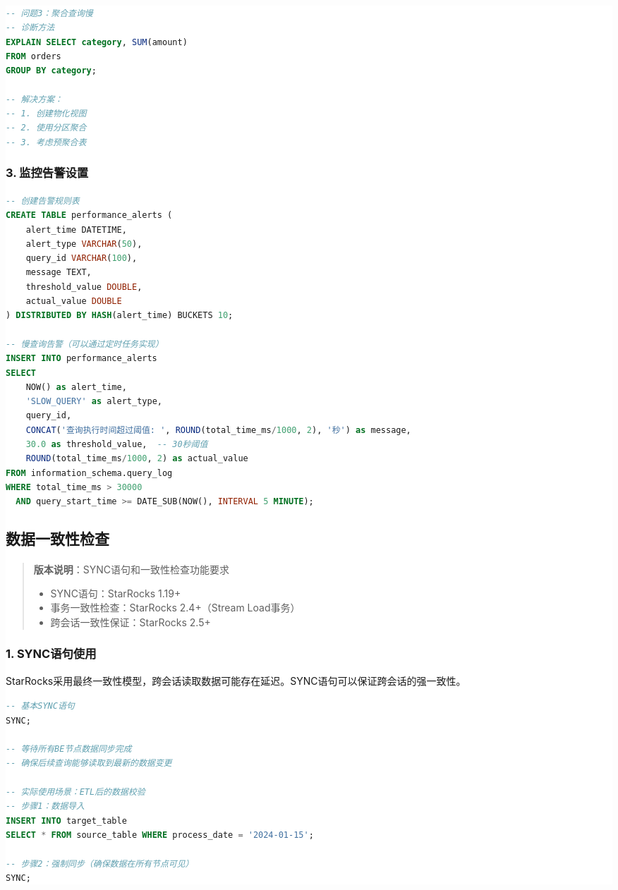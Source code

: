 ```sql
-- 问题3：聚合查询慢
-- 诊断方法
EXPLAIN SELECT category, SUM(amount) 
FROM orders 
GROUP BY category;

-- 解决方案：
-- 1. 创建物化视图
-- 2. 使用分区聚合
-- 3. 考虑预聚合表
```

### 3. 监控告警设置

```sql
-- 创建告警规则表
CREATE TABLE performance_alerts (
    alert_time DATETIME,
    alert_type VARCHAR(50),
    query_id VARCHAR(100),
    message TEXT,
    threshold_value DOUBLE,
    actual_value DOUBLE
) DISTRIBUTED BY HASH(alert_time) BUCKETS 10;

-- 慢查询告警（可以通过定时任务实现）
INSERT INTO performance_alerts
SELECT 
    NOW() as alert_time,
    'SLOW_QUERY' as alert_type,
    query_id,
    CONCAT('查询执行时间超过阈值: ', ROUND(total_time_ms/1000, 2), '秒') as message,
    30.0 as threshold_value,  -- 30秒阈值
    ROUND(total_time_ms/1000, 2) as actual_value
FROM information_schema.query_log 
WHERE total_time_ms > 30000 
  AND query_start_time >= DATE_SUB(NOW(), INTERVAL 5 MINUTE);
```

## 数据一致性检查

> **版本说明**：SYNC语句和一致性检查功能要求
> - SYNC语句：StarRocks 1.19+
> - 事务一致性检查：StarRocks 2.4+（Stream Load事务）
> - 跨会话一致性保证：StarRocks 2.5+

### 1. SYNC语句使用

StarRocks采用最终一致性模型，跨会话读取数据可能存在延迟。SYNC语句可以保证跨会话的强一致性。

```sql
-- 基本SYNC语句
SYNC;

-- 等待所有BE节点数据同步完成
-- 确保后续查询能够读取到最新的数据变更

-- 实际使用场景：ETL后的数据校验
-- 步骤1：数据导入
INSERT INTO target_table 
SELECT * FROM source_table WHERE process_date = '2024-01-15';

-- 步骤2：强制同步（确保数据在所有节点可见）
SYNC;
```